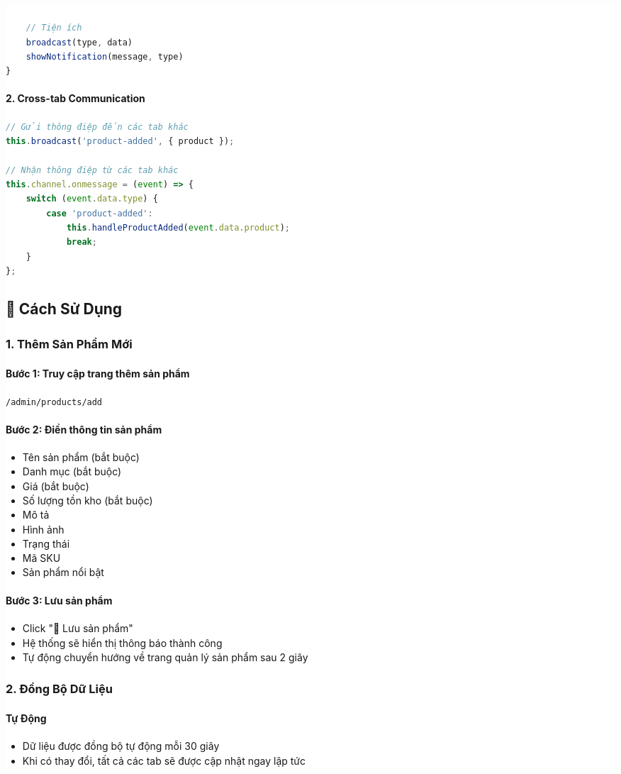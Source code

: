 ```javascript
    
    // Tiện ích
    broadcast(type, data)
    showNotification(message, type)
}
```

#### 2. Cross-tab Communication
```javascript
// Gửi thông điệp đến các tab khác
this.broadcast('product-added', { product });

// Nhận thông điệp từ các tab khác
this.channel.onmessage = (event) => {
    switch (event.data.type) {
        case 'product-added':
            this.handleProductAdded(event.data.product);
            break;
    }
};
```

## 🚀 Cách Sử Dụng

### 1. Thêm Sản Phẩm Mới

#### Bước 1: Truy cập trang thêm sản phẩm
```
/admin/products/add
```

#### Bước 2: Điền thông tin sản phẩm
- Tên sản phẩm (bắt buộc)
- Danh mục (bắt buộc)
- Giá (bắt buộc)
- Số lượng tồn kho (bắt buộc)
- Mô tả
- Hình ảnh
- Trạng thái
- Mã SKU
- Sản phẩm nổi bật

#### Bước 3: Lưu sản phẩm
- Click "💾 Lưu sản phẩm"
- Hệ thống sẽ hiển thị thông báo thành công
- Tự động chuyển hướng về trang quản lý sản phẩm sau 2 giây

### 2. Đồng Bộ Dữ Liệu

#### Tự Động
- Dữ liệu được đồng bộ tự động mỗi 30 giây
- Khi có thay đổi, tất cả các tab sẽ được cập nhật ngay lập tức
